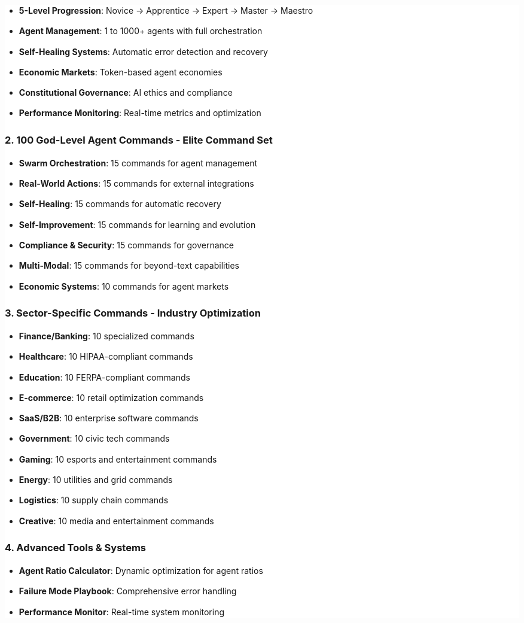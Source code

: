 

- **5-Level Progression**: Novice → Apprentice → Expert → Master → Maestro

- **Agent Management**: 1 to 1000+ agents with full orchestration

- **Self-Healing Systems**: Automatic error detection and recovery

- **Economic Markets**: Token-based agent economies

- **Constitutional Governance**: AI ethics and compliance

- **Performance Monitoring**: Real-time metrics and optimization

### 2. **100 God-Level Agent Commands** - Elite Command Set



- **Swarm Orchestration**: 15 commands for agent management

- **Real-World Actions**: 15 commands for external integrations

- **Self-Healing**: 15 commands for automatic recovery

- **Self-Improvement**: 15 commands for learning and evolution

- **Compliance & Security**: 15 commands for governance

- **Multi-Modal**: 15 commands for beyond-text capabilities

- **Economic Systems**: 10 commands for agent markets

### 3. **Sector-Specific Commands** - Industry Optimization



- **Finance/Banking**: 10 specialized commands

- **Healthcare**: 10 HIPAA-compliant commands

- **Education**: 10 FERPA-compliant commands

- **E-commerce**: 10 retail optimization commands

- **SaaS/B2B**: 10 enterprise software commands

- **Government**: 10 civic tech commands

- **Gaming**: 10 esports and entertainment commands

- **Energy**: 10 utilities and grid commands

- **Logistics**: 10 supply chain commands

- **Creative**: 10 media and entertainment commands

### 4. **Advanced Tools & Systems**



- **Agent Ratio Calculator**: Dynamic optimization for agent ratios

- **Failure Mode Playbook**: Comprehensive error handling

- **Performance Monitor**: Real-time system monitoring
